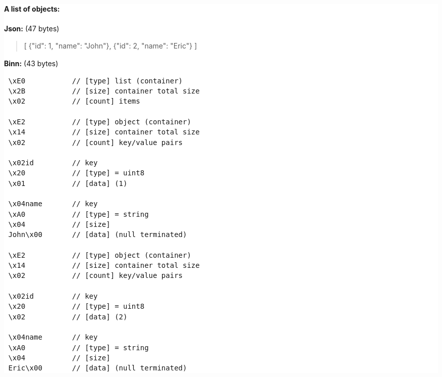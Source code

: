 
#### A list of objects:

**Json:** (47 bytes)
>[
{"id": 1, "name": "John"},
{"id": 2, "name": "Eric"}
]

**Binn:** (43 bytes)
<pre>
 \xE0           // [type] list (container)
 \x2B           // [size] container total size
 \x02           // [count] items

 \xE2           // [type] object (container)
 \x14           // [size] container total size
 \x02           // [count] key/value pairs

 \x02id         // key
 \x20           // [type] = uint8
 \x01           // [data] (1)

 \x04name       // key
 \xA0           // [type] = string
 \x04           // [size]
 John\x00       // [data] (null terminated)

 \xE2           // [type] object (container)
 \x14           // [size] container total size
 \x02           // [count] key/value pairs

 \x02id         // key
 \x20           // [type] = uint8
 \x02           // [data] (2)

 \x04name       // key
 \xA0           // [type] = string
 \x04           // [size]
 Eric\x00       // [data] (null terminated)
</pre>

